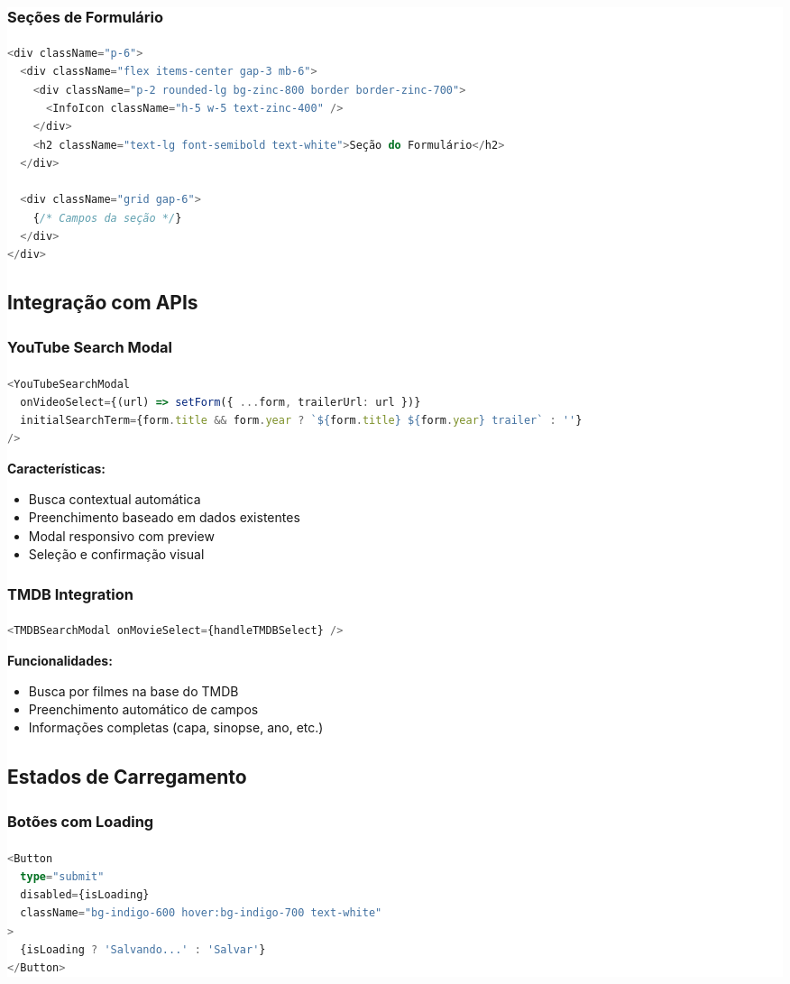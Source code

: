 ### Seções de Formulário
```typescript
<div className="p-6">
  <div className="flex items-center gap-3 mb-6">
    <div className="p-2 rounded-lg bg-zinc-800 border border-zinc-700">
      <InfoIcon className="h-5 w-5 text-zinc-400" />
    </div>
    <h2 className="text-lg font-semibold text-white">Seção do Formulário</h2>
  </div>
  
  <div className="grid gap-6">
    {/* Campos da seção */}
  </div>
</div>
```

## Integração com APIs

### YouTube Search Modal
```typescript
<YouTubeSearchModal 
  onVideoSelect={(url) => setForm({ ...form, trailerUrl: url })} 
  initialSearchTerm={form.title && form.year ? `${form.title} ${form.year} trailer` : ''}
/>
```

**Características:**
- Busca contextual automática
- Preenchimento baseado em dados existentes
- Modal responsivo com preview
- Seleção e confirmação visual

### TMDB Integration
```typescript
<TMDBSearchModal onMovieSelect={handleTMDBSelect} />
```

**Funcionalidades:**
- Busca por filmes na base do TMDB
- Preenchimento automático de campos
- Informações completas (capa, sinopse, ano, etc.)

## Estados de Carregamento

### Botões com Loading
```typescript
<Button 
  type="submit" 
  disabled={isLoading}
  className="bg-indigo-600 hover:bg-indigo-700 text-white"
>
  {isLoading ? 'Salvando...' : 'Salvar'}
</Button>
```
